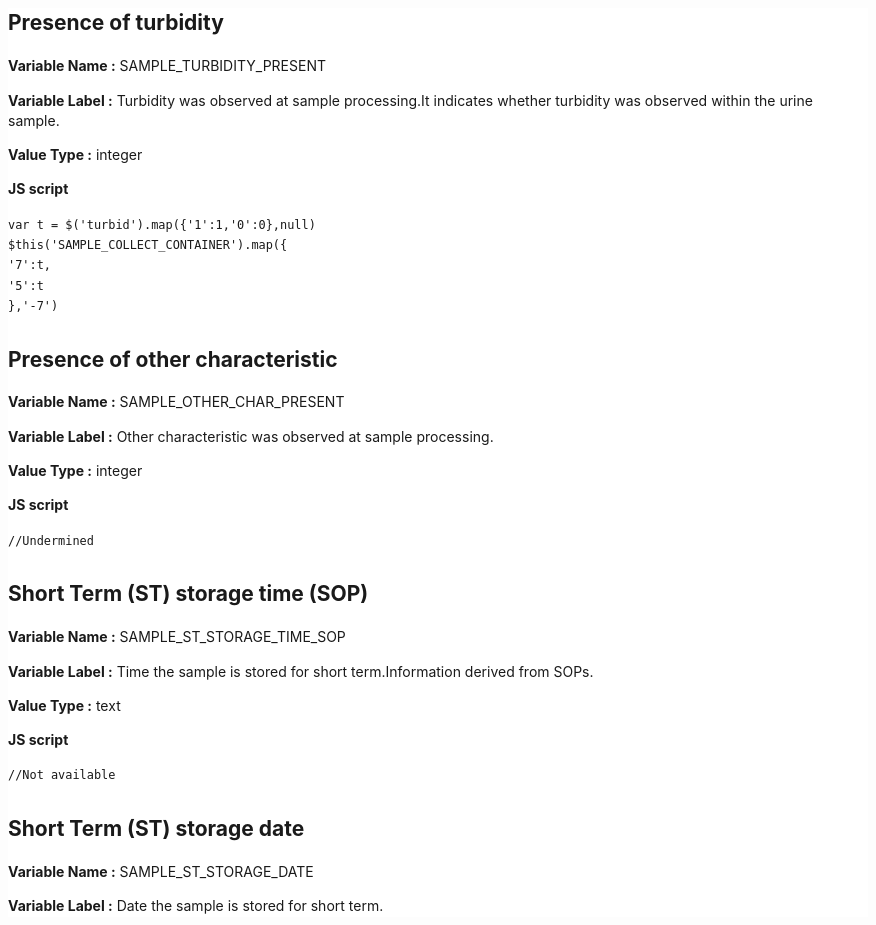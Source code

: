 

Presence of turbidity
---

**Variable Name  :** SAMPLE_TURBIDITY_PRESENT

**Variable Label :** Turbidity was observed at sample processing.It indicates whether turbidity was observed within the urine sample.

**Value Type     :** integer

**JS script**

```{javascript}
var t = $('turbid').map({'1':1,'0':0},null)
$this('SAMPLE_COLLECT_CONTAINER').map({
'7':t,
'5':t
},'-7')
```



Presence of other characteristic
---

**Variable Name  :** SAMPLE_OTHER_CHAR_PRESENT

**Variable Label :** Other characteristic was observed at sample processing.

**Value Type     :** integer

**JS script**

```{javascript}
//Undermined
```



Short Term (ST) storage time (SOP)
---

**Variable Name  :** SAMPLE_ST_STORAGE_TIME_SOP

**Variable Label :** Time the sample is stored for short term.Information derived from SOPs.

**Value Type     :** text

**JS script**

```{javascript}
//Not available
```



Short Term (ST) storage date
---

**Variable Name  :** SAMPLE_ST_STORAGE_DATE

**Variable Label :** Date the sample is stored for short term.

